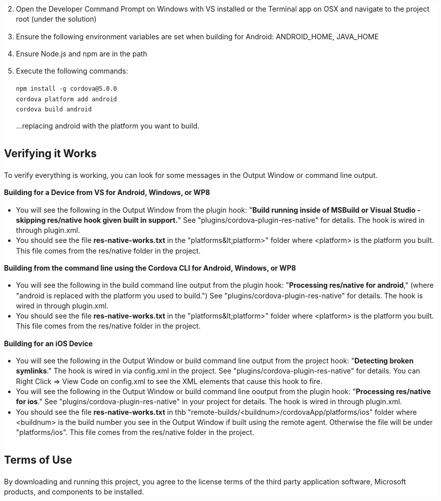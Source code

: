 2. Open the Developer Command Prompt on Windows with VS installed or the Terminal app on OSX and navigate to the project root (under the solution)

3. Ensure the following environment variables are set when building for Android: ANDROID_HOME, JAVA_HOME

4. Ensure Node.js and npm are in the path

5. Execute the following commands:

	~~~~~~~~~~~~~~~~~~~~~~~~
	npm install -g cordova@5.0.0
	cordova platform add android
	cordova build android
	~~~~~~~~~~~~~~~~~~~~~~~~

	...replacing android with the platform you want to build.

## Verifying it Works
To verify everything is working, you can look for some messages in the Output Window or command line output.

**Building for a Device from VS for Android, Windows, or WP8**
- You will see the following in the Output Window from the plugin hook: "**Build running inside of MSBuild or Visual Studio - skipping res/native hook given built in support.**" See "plugins/cordova-plugin-res-native" for details. The hook is wired in through plugin.xml. 
- You should see the file **res-native-works.txt** in the "platforms\&lt;platform&gt;" folder where &lt;platform&gt; is the platform you built. This file comes from the res/native folder in the project.</li>

**Building from the command line using the Cordova CLI for Android, Windows, or WP8**
- You will see the following in the build command line output from the plugin hook: "**Processing res/native for android**," (where "android is replaced with the platform you used to build.") See "plugins/cordova-plugin-res-native" for details. The hook is wired in through plugin.xml.  
- You should see the file **res-native-works.txt** in the "platforms\&lt;platform&gt;" folder where &lt;platform&gt; is the platform you built. This file comes from the res/native folder in the project.

**Building for an iOS Device**
- You will see the following in the Output Window or build command line output from the project hook: "**Detecting broken symlinks**." The hook is wired in via config.xml in the project. See "plugins/cordova-plugin-res-native" for details. You can Right Click => View Code on config.xml to see the XML elements that cause this hook to fire.
- You will see the following in the Output Window or build command line ooutput from the plugin hook: "**Processing res/native for ios**." See "plugins/cordova-plugin-res-native" in your project for details. The hook is wired in through plugin.xml.
- You should see the file **res-native-works.txt** in thb "remote-builds/&lt;buildnum&gt;/cordovaApp/platforms/ios" folder where &lt;buildnum&gt; is the build number you see in the Output Window if built using the remote agent. Otherwise the file will be under "platforms/ios". This file comes from the res/native folder in the project.

## Terms of Use
By downloading and running this project, you agree to the license terms of the third party application software, Microsoft products, and components to be installed. 
